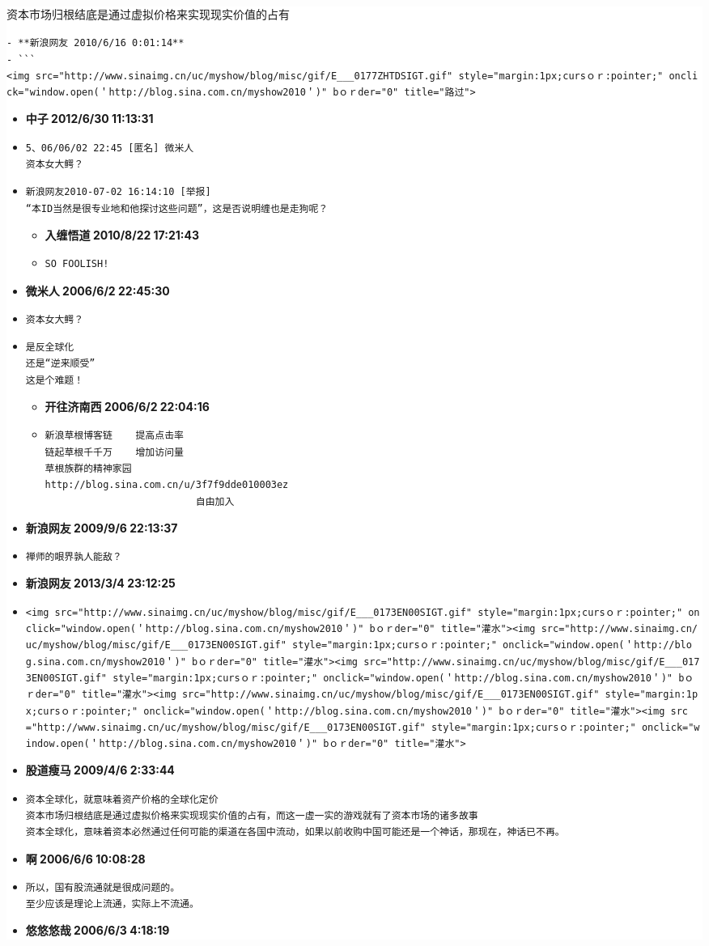    资本市场归根结底是通过虚拟价格来实现现实价值的占有
  ```
- **新浪网友 2010/6/16 0:01:14**
- ```
  <img src="http://www.sinaimg.cn/uc/myshow/blog/misc/gif/E___0177ZHTDSIGT.gif" style="margin:1px;cursｏｒ:pointer;" onclick="window.open(＇http://blog.sina.com.cn/myshow2010＇)" bｏｒder="0" title="路过">
  ```
- **中子 2012/6/30 11:13:31**
- ```
  5、06/06/02 22:45 [匿名] 微米人
  资本女大鳄？
  ```
- ```
  新浪网友2010-07-02 16:14:10 [举报] 
  “本ID当然是很专业地和他探讨这些问题”，这是否说明缠也是走狗呢？
  ```
   - **入缠悟道 2010/8/22 17:21:43**
   - ```
     SO FOOLISH!
     ```
- **微米人 2006/6/2 22:45:30**
- ```
  资本女大鳄？
  ```
- ```
  是反全球化
  还是“逆来顺受”
  这是个难题！
  ```
   - **开往济南西 2006/6/2 22:04:16**
   - ```
     新浪草根博客链    提高点击率
     链起草根千千万    增加访问量
     草根族群的精神家园
     http://blog.sina.com.cn/u/3f7f9dde010003ez 
                               自由加入
     ```
- **新浪网友 2009/9/6 22:13:37**
- ```
  禅师的眼界孰人能敌？
  ```
- **新浪网友 2013/3/4 23:12:25**
- ```
  <img src="http://www.sinaimg.cn/uc/myshow/blog/misc/gif/E___0173EN00SIGT.gif" style="margin:1px;cursｏｒ:pointer;" onclick="window.open(＇http://blog.sina.com.cn/myshow2010＇)" bｏｒder="0" title="灌水"><img src="http://www.sinaimg.cn/uc/myshow/blog/misc/gif/E___0173EN00SIGT.gif" style="margin:1px;cursｏｒ:pointer;" onclick="window.open(＇http://blog.sina.com.cn/myshow2010＇)" bｏｒder="0" title="灌水"><img src="http://www.sinaimg.cn/uc/myshow/blog/misc/gif/E___0173EN00SIGT.gif" style="margin:1px;cursｏｒ:pointer;" onclick="window.open(＇http://blog.sina.com.cn/myshow2010＇)" bｏｒder="0" title="灌水"><img src="http://www.sinaimg.cn/uc/myshow/blog/misc/gif/E___0173EN00SIGT.gif" style="margin:1px;cursｏｒ:pointer;" onclick="window.open(＇http://blog.sina.com.cn/myshow2010＇)" bｏｒder="0" title="灌水"><img src="http://www.sinaimg.cn/uc/myshow/blog/misc/gif/E___0173EN00SIGT.gif" style="margin:1px;cursｏｒ:pointer;" onclick="window.open(＇http://blog.sina.com.cn/myshow2010＇)" bｏｒder="0" title="灌水">
  ```
- **股道瘦马 2009/4/6 2:33:44**
- ```
  资本全球化，就意味着资产价格的全球化定价
  资本市场归根结底是通过虚拟价格来实现现实价值的占有，而这一虚一实的游戏就有了资本市场的诸多故事
  资本全球化，意味着资本必然通过任何可能的渠道在各国中流动，如果以前收购中国可能还是一个神话，那现在，神话已不再。
  ```
- **啊 2006/6/6 10:08:28**
- ```
  所以，国有股流通就是很成问题的。
  至少应该是理论上流通，实际上不流通。
  ```
- **悠悠悠哉 2006/6/3 4:18:19**